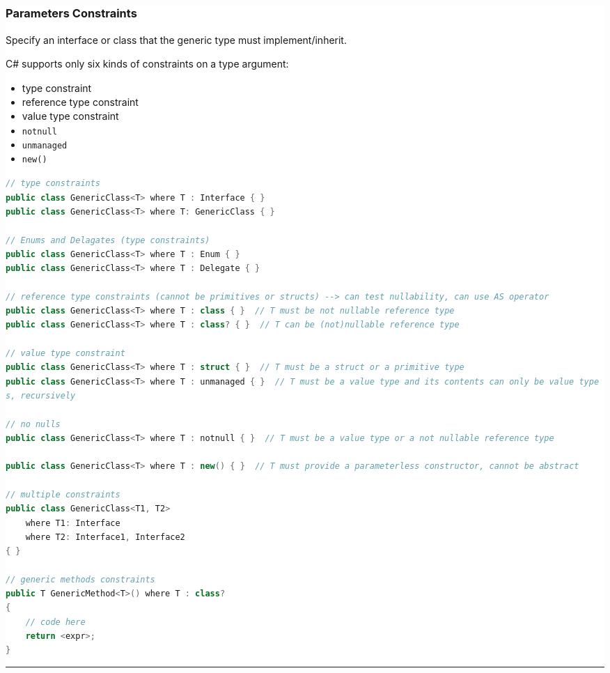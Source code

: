 ### Parameters Constraints

Specify an interface or class that the generic type must implement/inherit.

C# supports only six kinds of constraints on a type argument:

- type constraint
- reference type constraint
- value type constraint
- `notnull`
- `unmanaged`
- `new()`

```cs
// type constraints
public class GenericClass<T> where T : Interface { }
public class GenericClass<T> where T: GenericClass { }

// Enums and Delagates (type constraints)
public class GenericClass<T> where T : Enum { }
public class GenericClass<T> where T : Delegate { }

// reference type constraints (cannot be primitives or structs) --> can test nullability, can use AS operator
public class GenericClass<T> where T : class { }  // T must be not nullable reference type
public class GenericClass<T> where T : class? { }  // T can be (not)nullable reference type

// value type constraint
public class GenericClass<T> where T : struct { }  // T must be a struct or a primitive type
public class GenericClass<T> where T : unmanaged { }  // T must be a value type and its contents can only be value types, recursively

// no nulls
public class GenericClass<T> where T : notnull { }  // T must be a value type or a not nullable reference type

public class GenericClass<T> where T : new() { }  // T must provide a parameterless constructor, cannot be abstract

// multiple constraints
public class GenericClass<T1, T2>
    where T1: Interface
    where T2: Interface1, Interface2
{ }

// generic methods constraints
public T GenericMethod<T>() where T : class?
{
    // code here
    return <expr>;
}
```

---